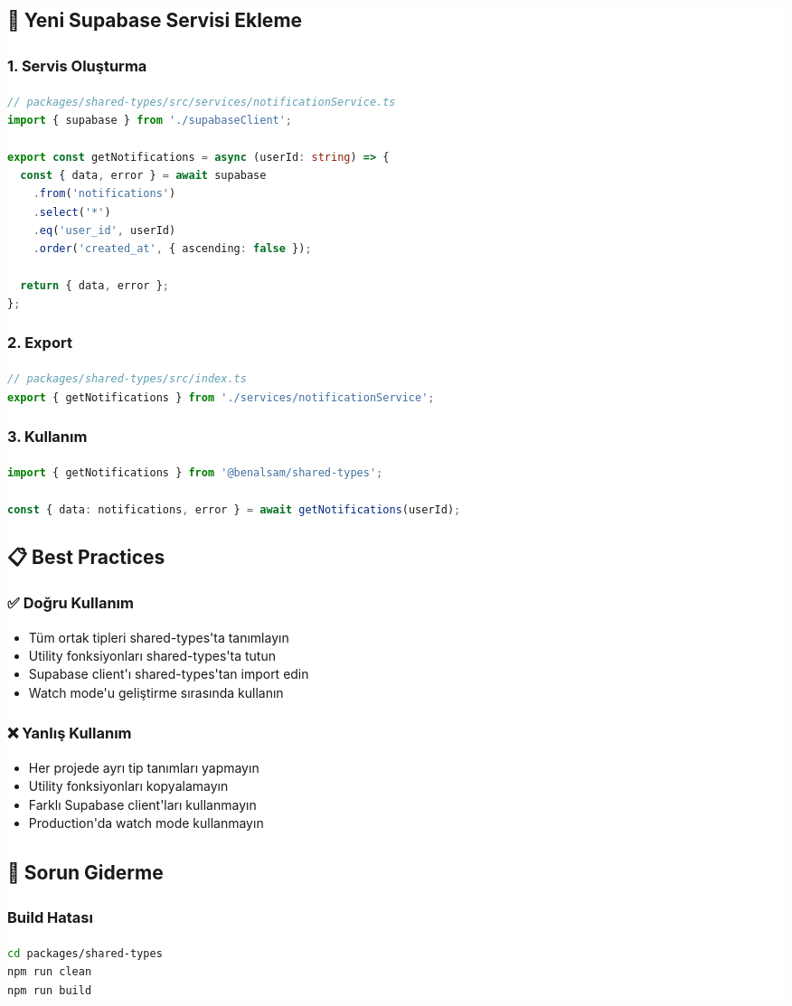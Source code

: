 ## 🔧 Yeni Supabase Servisi Ekleme

### 1. Servis Oluşturma
```typescript
// packages/shared-types/src/services/notificationService.ts
import { supabase } from './supabaseClient';

export const getNotifications = async (userId: string) => {
  const { data, error } = await supabase
    .from('notifications')
    .select('*')
    .eq('user_id', userId)
    .order('created_at', { ascending: false });
    
  return { data, error };
};
```

### 2. Export
```typescript
// packages/shared-types/src/index.ts
export { getNotifications } from './services/notificationService';
```

### 3. Kullanım
```typescript
import { getNotifications } from '@benalsam/shared-types';

const { data: notifications, error } = await getNotifications(userId);
```

## 📋 Best Practices

### ✅ Doğru Kullanım
- Tüm ortak tipleri shared-types'ta tanımlayın
- Utility fonksiyonları shared-types'ta tutun
- Supabase client'ı shared-types'tan import edin
- Watch mode'u geliştirme sırasında kullanın

### ❌ Yanlış Kullanım
- Her projede ayrı tip tanımları yapmayın
- Utility fonksiyonları kopyalamayın
- Farklı Supabase client'ları kullanmayın
- Production'da watch mode kullanmayın

## 🚨 Sorun Giderme

### Build Hatası
```bash
cd packages/shared-types
npm run clean
npm run build
```
